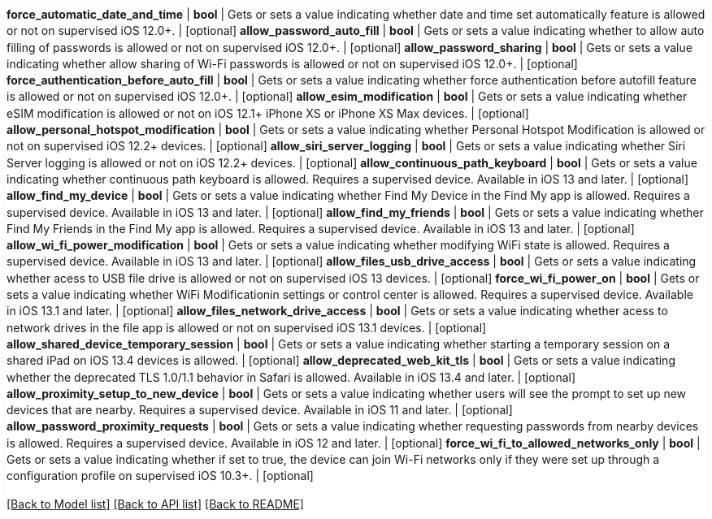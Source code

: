 **force_automatic_date_and_time** | **bool** | Gets or sets a value indicating whether date and time set automatically feature is allowed or not on supervised iOS 12.0+. | [optional] 
**allow_password_auto_fill** | **bool** | Gets or sets a value indicating whether to allow auto filling of passwords is allowed or not on supervised iOS 12.0+. | [optional] 
**allow_password_sharing** | **bool** | Gets or sets a value indicating whether allow sharing of Wi-Fi passwords is allowed or not on supervised iOS 12.0+. | [optional] 
**force_authentication_before_auto_fill** | **bool** | Gets or sets a value indicating whether force authentication before autofill feature is allowed or not on supervised iOS 12.0+. | [optional] 
**allow_esim_modification** | **bool** | Gets or sets a value indicating whether eSIM modification is allowed or not on iOS 12.1+ iPhone XS or iPhone XS Max devices. | [optional] 
**allow_personal_hotspot_modification** | **bool** | Gets or sets a value indicating whether Personal Hotspot Modification is allowed or not on supervised iOS 12.2+  devices. | [optional] 
**allow_siri_server_logging** | **bool** | Gets or sets a value indicating whether Siri Server logging is allowed or not on iOS 12.2+ devices. | [optional] 
**allow_continuous_path_keyboard** | **bool** | Gets or sets a value indicating whether continuous path keyboard is allowed. Requires a supervised device. Available in iOS 13 and later. | [optional] 
**allow_find_my_device** | **bool** | Gets or sets a value indicating whether Find My Device in the Find My app is allowed. Requires a supervised device. Available in iOS 13 and later. | [optional] 
**allow_find_my_friends** | **bool** | Gets or sets a value indicating whether Find My Friends in the Find My app is allowed. Requires a supervised device. Available in iOS 13 and later. | [optional] 
**allow_wi_fi_power_modification** | **bool** | Gets or sets a value indicating whether modifying WiFi state is allowed. Requires a supervised device. Available in iOS 13 and later. | [optional] 
**allow_files_usb_drive_access** | **bool** | Gets or sets a value indicating whether acess to USB file drive is allowed or not on supervised iOS 13  devices. | [optional] 
**force_wi_fi_power_on** | **bool** | Gets or sets a value indicating whether WiFi Modificationin settings or control center is allowed. Requires a supervised device. Available in iOS 13.1 and later. | [optional] 
**allow_files_network_drive_access** | **bool** | Gets or sets a value indicating whether acess to network drives in the file app is allowed or not on supervised iOS 13.1 devices. | [optional] 
**allow_shared_device_temporary_session** | **bool** | Gets or sets a value indicating whether starting a temporary session on a shared iPad on iOS 13.4 devices is allowed. | [optional] 
**allow_deprecated_web_kit_tls** | **bool** | Gets or sets a value indicating whether the deprecated TLS 1.0/1.1 behavior in Safari is allowed. Available in iOS 13.4 and later. | [optional] 
**allow_proximity_setup_to_new_device** | **bool** | Gets or sets a value indicating whether users will see the prompt to set up new devices that are nearby. Requires a supervised device. Available in iOS 11 and later. | [optional] 
**allow_password_proximity_requests** | **bool** | Gets or sets a value indicating whether requesting passwords from nearby devices is allowed. Requires a supervised device. Available in iOS 12 and later. | [optional] 
**force_wi_fi_to_allowed_networks_only** | **bool** | Gets or sets a value indicating whether if set to true, the device can join Wi-Fi networks only if they were set up through a configuration profile on supervised iOS 10.3+. | [optional] 

[[Back to Model list]](../README.md#documentation-for-models) [[Back to API list]](../README.md#documentation-for-api-endpoints) [[Back to README]](../README.md)


